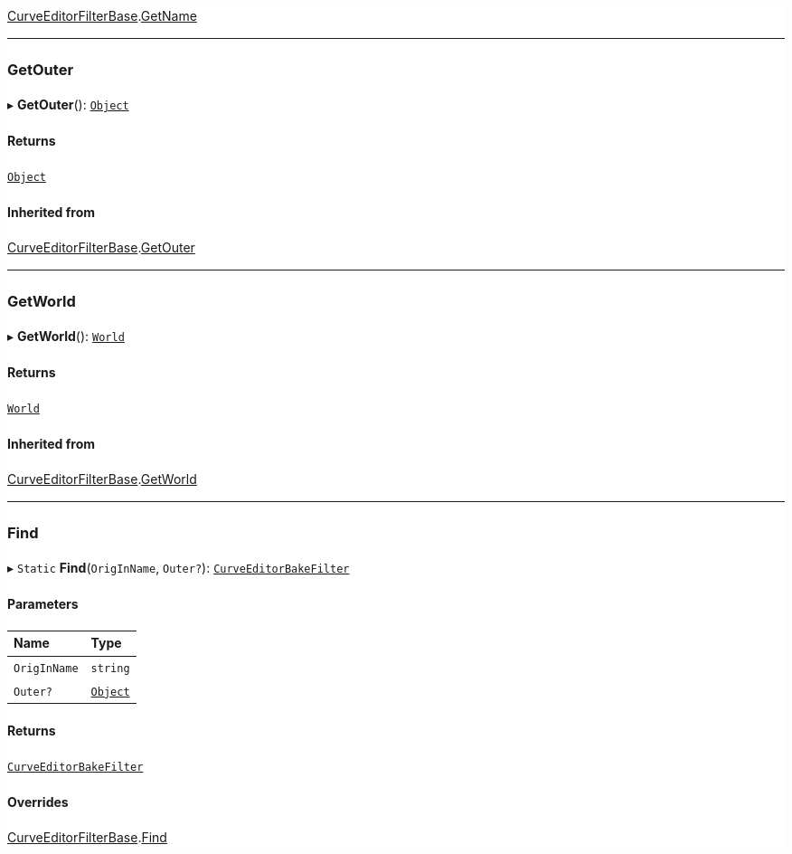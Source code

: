 [CurveEditorFilterBase](ue_ue.CurveEditorFilterBase.md).[GetName](ue_ue.CurveEditorFilterBase.md#getname)

___

### GetOuter

▸ **GetOuter**(): [`Object`](ue_ue.Object.md)

#### Returns

[`Object`](ue_ue.Object.md)

#### Inherited from

[CurveEditorFilterBase](ue_ue.CurveEditorFilterBase.md).[GetOuter](ue_ue.CurveEditorFilterBase.md#getouter)

___

### GetWorld

▸ **GetWorld**(): [`World`](ue_ue.World.md)

#### Returns

[`World`](ue_ue.World.md)

#### Inherited from

[CurveEditorFilterBase](ue_ue.CurveEditorFilterBase.md).[GetWorld](ue_ue.CurveEditorFilterBase.md#getworld)

___

### Find

▸ `Static` **Find**(`OrigInName`, `Outer?`): [`CurveEditorBakeFilter`](ue_ue.CurveEditorBakeFilter.md)

#### Parameters

| Name | Type |
| :------ | :------ |
| `OrigInName` | `string` |
| `Outer?` | [`Object`](ue_ue.Object.md) |

#### Returns

[`CurveEditorBakeFilter`](ue_ue.CurveEditorBakeFilter.md)

#### Overrides

[CurveEditorFilterBase](ue_ue.CurveEditorFilterBase.md).[Find](ue_ue.CurveEditorFilterBase.md#find)
